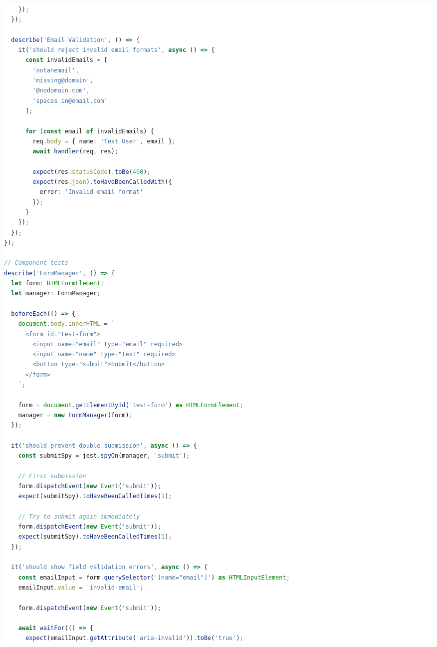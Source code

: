 ```typescript
    });
  });
  
  describe('Email Validation', () => {
    it('should reject invalid email formats', async () => {
      const invalidEmails = [
        'notanemail',
        'missing@domain',
        '@nodomain.com',
        'spaces in@email.com'
      ];
      
      for (const email of invalidEmails) {
        req.body = { name: 'Test User', email };
        await handler(req, res);
        
        expect(res.statusCode).toBe(400);
        expect(res.json).toHaveBeenCalledWith({
          error: 'Invalid email format'
        });
      }
    });
  });
});

// Component tests
describe('FormManager', () => {
  let form: HTMLFormElement;
  let manager: FormManager;
  
  beforeEach(() => {
    document.body.innerHTML = `
      <form id="test-form">
        <input name="email" type="email" required>
        <input name="name" type="text" required>
        <button type="submit">Submit</button>
      </form>
    `;
    
    form = document.getElementById('test-form') as HTMLFormElement;
    manager = new FormManager(form);
  });
  
  it('should prevent double submission', async () => {
    const submitSpy = jest.spyOn(manager, 'submit');
    
    // First submission
    form.dispatchEvent(new Event('submit'));
    expect(submitSpy).toHaveBeenCalledTimes(1);
    
    // Try to submit again immediately
    form.dispatchEvent(new Event('submit'));
    expect(submitSpy).toHaveBeenCalledTimes(1);
  });
  
  it('should show field validation errors', async () => {
    const emailInput = form.querySelector('[name="email"]') as HTMLInputElement;
    emailInput.value = 'invalid-email';
    
    form.dispatchEvent(new Event('submit'));
    
    await waitFor(() => {
      expect(emailInput.getAttribute('aria-invalid')).toBe('true');
```